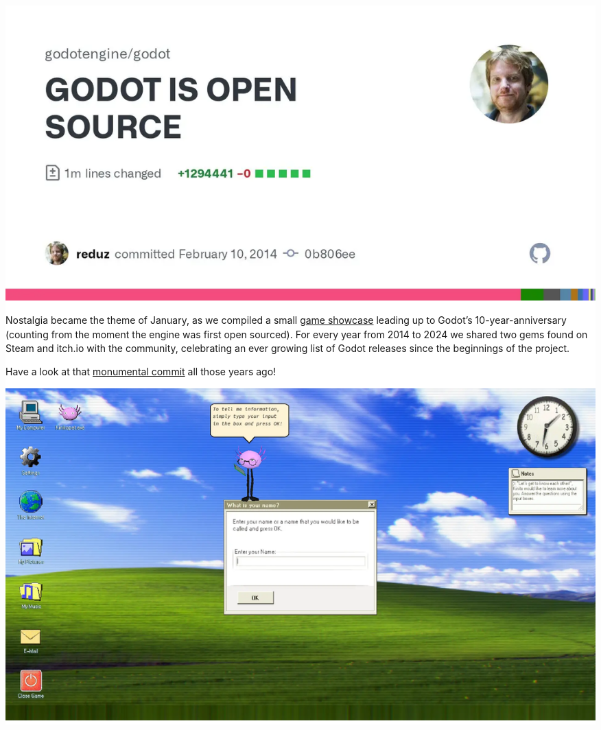 <img alt="The commit that open-sourced Godot" src="/storage/blog/2024-cherry-picks/commit.webp"/>

Nostalgia became the theme of January, as we compiled a small [game showcase](https://x.com/godotengine/status/1754601111229497650) leading up to Godot’s 10-year-anniversary (counting from the moment the engine was first open sourced). For every year from 2014 to 2024 we shared two gems found on Steam and itch.io with the community, celebrating an ever growing list of Godot releases since the beginnings of the project.

Have a look at that [monumental commit](https://github.com/godotengine/godot/commit/0b806ee0fc9097fa7bda7ac0109191c9c5e0a1ac) all those years ago!

<div class="year-2024-game">
  <div class="year-2024-game-image">
    <img alt="KinitoPET screenshot" src="/storage/blog/2024-cherry-picks/KinitoPET.webp">
  </div>
  <div class="year-2024-game-box">
    <div class="year-2024-game-box-title">
      <a href="https://store.steampowered.com/app/2075070/KinitoPET" target="_blank">
